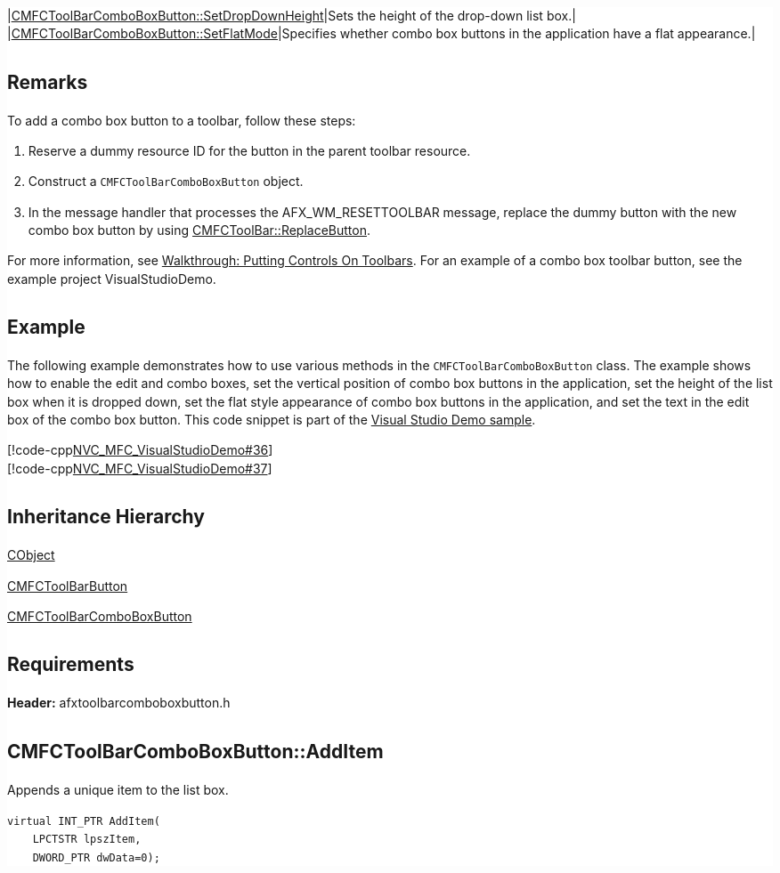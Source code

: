 |[CMFCToolBarComboBoxButton::SetDropDownHeight](#setdropdownheight)|Sets the height of the drop-down list box.|  
|[CMFCToolBarComboBoxButton::SetFlatMode](#setflatmode)|Specifies whether combo box buttons in the application have a flat appearance.|  
  
## Remarks  
 To add a combo box button to a toolbar, follow these steps:  
  
 1. Reserve a dummy resource ID for the button in the parent toolbar resource.  
  
 2. Construct a `CMFCToolBarComboBoxButton` object.  
  
 3. In the message handler that processes the AFX_WM_RESETTOOLBAR message, replace the dummy button with the new combo box button by using [CMFCToolBar::ReplaceButton](../../mfc/reference/cmfctoolbar-class.md#replacebutton).  
  
 For more information, see [Walkthrough: Putting Controls On Toolbars](../../mfc/walkthrough-putting-controls-on-toolbars.md). For an example of a combo box toolbar button, see the example project VisualStudioDemo.  
  
## Example  
 The following example demonstrates how to use various methods in the `CMFCToolBarComboBoxButton` class. The example shows how to enable the edit and combo boxes, set the vertical position of combo box buttons in the application, set the height of the list box when it is dropped down, set the flat style appearance of combo box buttons in the application, and set the text in the edit box of the combo box button. This code snippet is part of the [Visual Studio Demo sample](../../visual-cpp-samples.md).  
  
 [!code-cpp[NVC_MFC_VisualStudioDemo#36](../../mfc/codesnippet/cpp/cmfctoolbarcomboboxbutton-class_1.cpp)]  
[!code-cpp[NVC_MFC_VisualStudioDemo#37](../../mfc/codesnippet/cpp/cmfctoolbarcomboboxbutton-class_2.cpp)]  
  
## Inheritance Hierarchy  
 [CObject](../../mfc/reference/cobject-class.md)  
  
 [CMFCToolBarButton](../../mfc/reference/cmfctoolbarbutton-class.md)  
  
 [CMFCToolBarComboBoxButton](../../mfc/reference/cmfctoolbarcomboboxbutton-class.md)  
  
## Requirements  
 **Header:** afxtoolbarcomboboxbutton.h  
  
##  <a name="additem"></a>  CMFCToolBarComboBoxButton::AddItem  
 Appends a unique item to the list box.  
  
```  
virtual INT_PTR AddItem(
    LPCTSTR lpszItem,  
    DWORD_PTR dwData=0);
```  
  